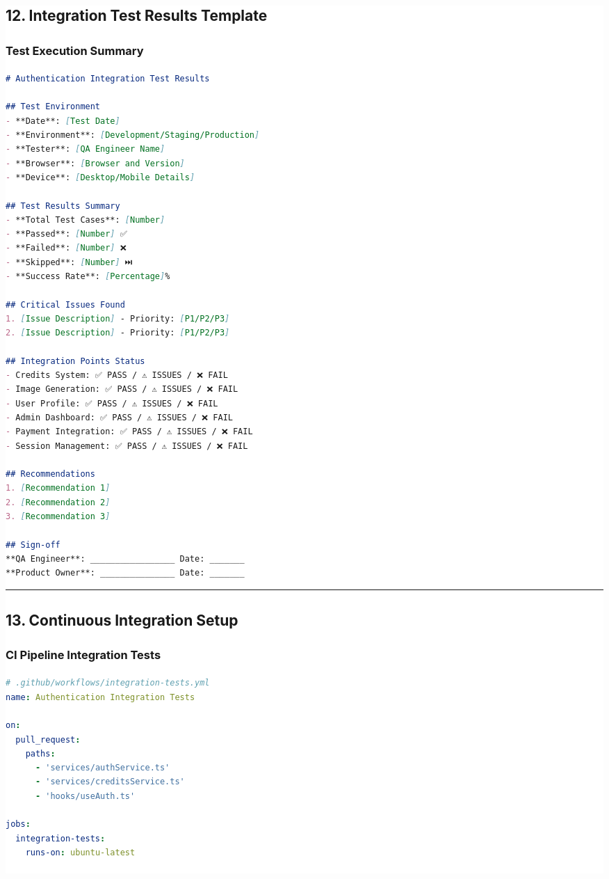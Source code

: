 
## 12. Integration Test Results Template

### Test Execution Summary
```markdown
# Authentication Integration Test Results

## Test Environment
- **Date**: [Test Date]
- **Environment**: [Development/Staging/Production]
- **Tester**: [QA Engineer Name]
- **Browser**: [Browser and Version]
- **Device**: [Desktop/Mobile Details]

## Test Results Summary
- **Total Test Cases**: [Number]
- **Passed**: [Number] ✅
- **Failed**: [Number] ❌
- **Skipped**: [Number] ⏭️
- **Success Rate**: [Percentage]%

## Critical Issues Found
1. [Issue Description] - Priority: [P1/P2/P3]
2. [Issue Description] - Priority: [P1/P2/P3]

## Integration Points Status
- Credits System: ✅ PASS / ⚠️ ISSUES / ❌ FAIL
- Image Generation: ✅ PASS / ⚠️ ISSUES / ❌ FAIL
- User Profile: ✅ PASS / ⚠️ ISSUES / ❌ FAIL
- Admin Dashboard: ✅ PASS / ⚠️ ISSUES / ❌ FAIL
- Payment Integration: ✅ PASS / ⚠️ ISSUES / ❌ FAIL
- Session Management: ✅ PASS / ⚠️ ISSUES / ❌ FAIL

## Recommendations
1. [Recommendation 1]
2. [Recommendation 2]
3. [Recommendation 3]

## Sign-off
**QA Engineer**: _________________ Date: _______
**Product Owner**: _______________ Date: _______
```

---

## 13. Continuous Integration Setup

### CI Pipeline Integration Tests
```yaml
# .github/workflows/integration-tests.yml
name: Authentication Integration Tests

on:
  pull_request:
    paths:
      - 'services/authService.ts'
      - 'services/creditsService.ts'
      - 'hooks/useAuth.ts'

jobs:
  integration-tests:
    runs-on: ubuntu-latest
    
```